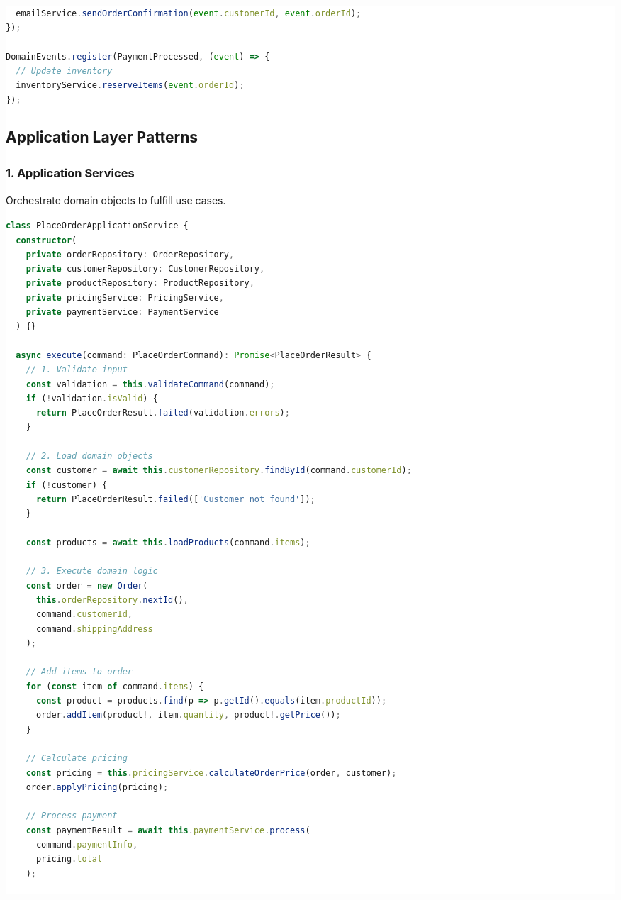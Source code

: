 ```typescript
  emailService.sendOrderConfirmation(event.customerId, event.orderId);
});

DomainEvents.register(PaymentProcessed, (event) => {
  // Update inventory
  inventoryService.reserveItems(event.orderId);
});
```

## Application Layer Patterns

### 1. Application Services

Orchestrate domain objects to fulfill use cases.

```typescript
class PlaceOrderApplicationService {
  constructor(
    private orderRepository: OrderRepository,
    private customerRepository: CustomerRepository,
    private productRepository: ProductRepository,
    private pricingService: PricingService,
    private paymentService: PaymentService
  ) {}
  
  async execute(command: PlaceOrderCommand): Promise<PlaceOrderResult> {
    // 1. Validate input
    const validation = this.validateCommand(command);
    if (!validation.isValid) {
      return PlaceOrderResult.failed(validation.errors);
    }
    
    // 2. Load domain objects
    const customer = await this.customerRepository.findById(command.customerId);
    if (!customer) {
      return PlaceOrderResult.failed(['Customer not found']);
    }
    
    const products = await this.loadProducts(command.items);
    
    // 3. Execute domain logic
    const order = new Order(
      this.orderRepository.nextId(),
      command.customerId,
      command.shippingAddress
    );
    
    // Add items to order
    for (const item of command.items) {
      const product = products.find(p => p.getId().equals(item.productId));
      order.addItem(product!, item.quantity, product!.getPrice());
    }
    
    // Calculate pricing
    const pricing = this.pricingService.calculateOrderPrice(order, customer);
    order.applyPricing(pricing);
    
    // Process payment
    const paymentResult = await this.paymentService.process(
      command.paymentInfo,
      pricing.total
    );
    
```